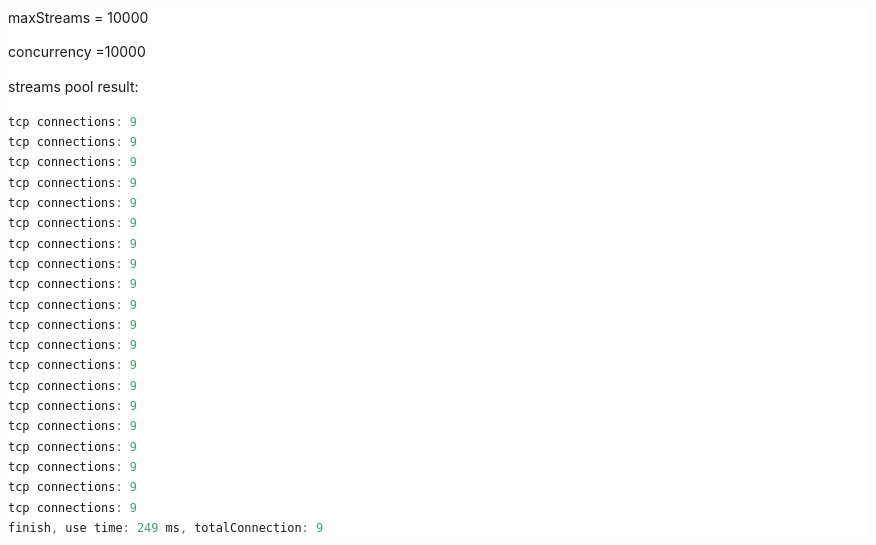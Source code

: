 maxStreams = 10000  

concurrency =10000

streams pool result:

```go
tcp connections: 9 
tcp connections: 9 
tcp connections: 9 
tcp connections: 9 
tcp connections: 9 
tcp connections: 9 
tcp connections: 9 
tcp connections: 9 
tcp connections: 9 
tcp connections: 9 
tcp connections: 9 
tcp connections: 9 
tcp connections: 9 
tcp connections: 9 
tcp connections: 9 
tcp connections: 9 
tcp connections: 9 
tcp connections: 9 
tcp connections: 9 
tcp connections: 9 
finish, use time: 249 ms, totalConnection: 9
```

